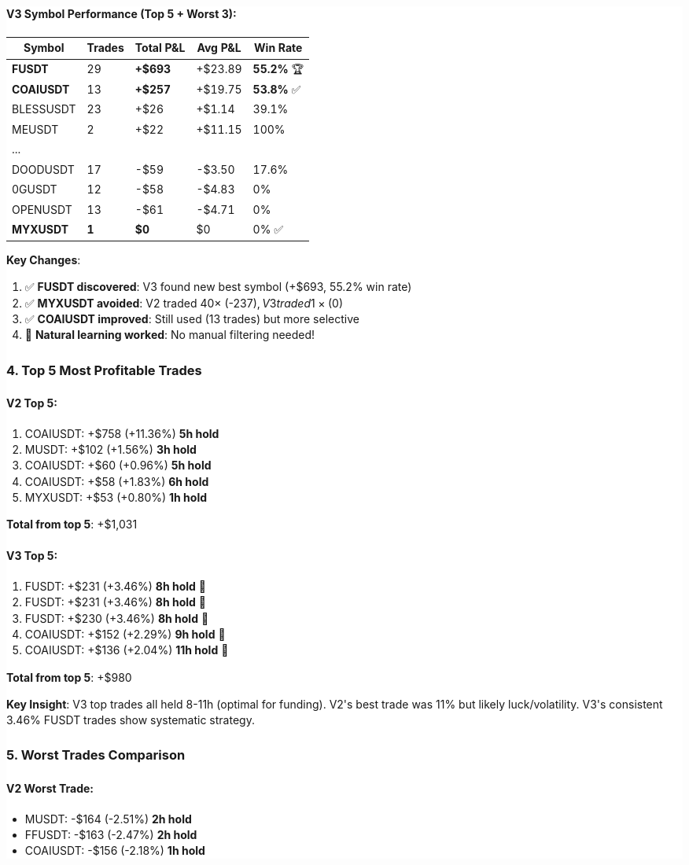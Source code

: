 #### V3 Symbol Performance (Top 5 + Worst 3):

| Symbol | Trades | Total P&L | Avg P&L | Win Rate |
|--------|--------|-----------|---------|----------|
| **FUSDT** | 29 | **+$693** | +$23.89 | **55.2%** 🏆 |
| **COAIUSDT** | 13 | **+$257** | +$19.75 | **53.8%** ✅ |
| BLESSUSDT | 23 | +$26 | +$1.14 | 39.1% |
| MEUSDT | 2 | +$22 | +$11.15 | 100% |
| ... | | | | |
| DOODUSDT | 17 | -$59 | -$3.50 | 17.6% |
| 0GUSDT | 12 | -$58 | -$4.83 | 0% |
| OPENUSDT | 13 | -$61 | -$4.71 | 0% |
| **MYXUSDT** | **1** | **$0** | $0 | 0% ✅ |

**Key Changes**:
1. ✅ **FUSDT discovered**: V3 found new best symbol (+$693, 55.2% win rate)
2. ✅ **MYXUSDT avoided**: V2 traded 40× (-$237), V3 traded 1× ($0)
3. ✅ **COAIUSDT improved**: Still used (13 trades) but more selective
4. 🎉 **Natural learning worked**: No manual filtering needed!

### 4. Top 5 Most Profitable Trades

#### V2 Top 5:
1. COAIUSDT: +$758 (+11.36%) **5h hold**
2. MUSDT: +$102 (+1.56%) **3h hold**
3. COAIUSDT: +$60 (+0.96%) **5h hold**
4. COAIUSDT: +$58 (+1.83%) **6h hold**
5. MYXUSDT: +$53 (+0.80%) **1h hold**

**Total from top 5**: +$1,031

#### V3 Top 5:
1. FUSDT: +$231 (+3.46%) **8h hold** 🎯
2. FUSDT: +$231 (+3.46%) **8h hold** 🎯
3. FUSDT: +$230 (+3.46%) **8h hold** 🎯
4. COAIUSDT: +$152 (+2.29%) **9h hold** 🎯
5. COAIUSDT: +$136 (+2.04%) **11h hold** 🎯

**Total from top 5**: +$980

**Key Insight**: V3 top trades all held 8-11h (optimal for funding). V2's best trade was 11% but likely luck/volatility. V3's consistent 3.46% FUSDT trades show systematic strategy.

### 5. Worst Trades Comparison

#### V2 Worst Trade:
- MUSDT: -$164 (-2.51%) **2h hold**
- FFUSDT: -$163 (-2.47%) **2h hold**
- COAIUSDT: -$156 (-2.18%) **1h hold**
